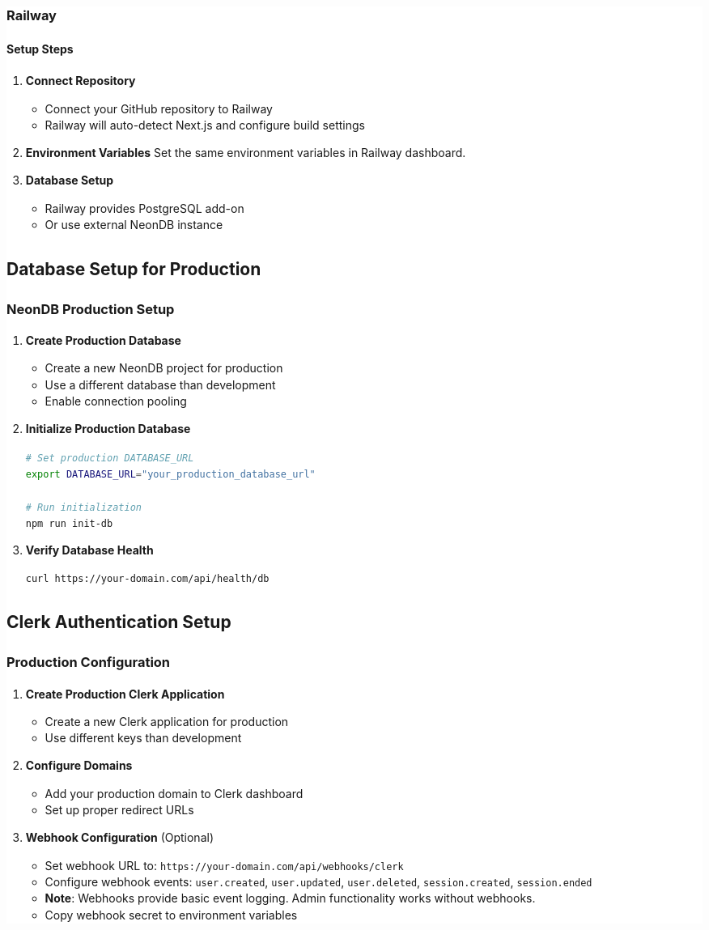 ### Railway

#### Setup Steps

1. **Connect Repository**
   - Connect your GitHub repository to Railway
   - Railway will auto-detect Next.js and configure build settings

2. **Environment Variables**
   Set the same environment variables in Railway dashboard.

3. **Database Setup**
   - Railway provides PostgreSQL add-on
   - Or use external NeonDB instance

## Database Setup for Production

### NeonDB Production Setup

1. **Create Production Database**
   - Create a new NeonDB project for production
   - Use a different database than development
   - Enable connection pooling

2. **Initialize Production Database**
   ```bash
   # Set production DATABASE_URL
   export DATABASE_URL="your_production_database_url"
   
   # Run initialization
   npm run init-db
   ```

3. **Verify Database Health**
   ```bash
   curl https://your-domain.com/api/health/db
   ```

## Clerk Authentication Setup

### Production Configuration

1. **Create Production Clerk Application**
   - Create a new Clerk application for production
   - Use different keys than development

2. **Configure Domains**
   - Add your production domain to Clerk dashboard
   - Set up proper redirect URLs

3. **Webhook Configuration** (Optional)
   - Set webhook URL to: `https://your-domain.com/api/webhooks/clerk`
   - Configure webhook events: `user.created`, `user.updated`, `user.deleted`, `session.created`, `session.ended`
   - **Note**: Webhooks provide basic event logging. Admin functionality works without webhooks.
   - Copy webhook secret to environment variables
